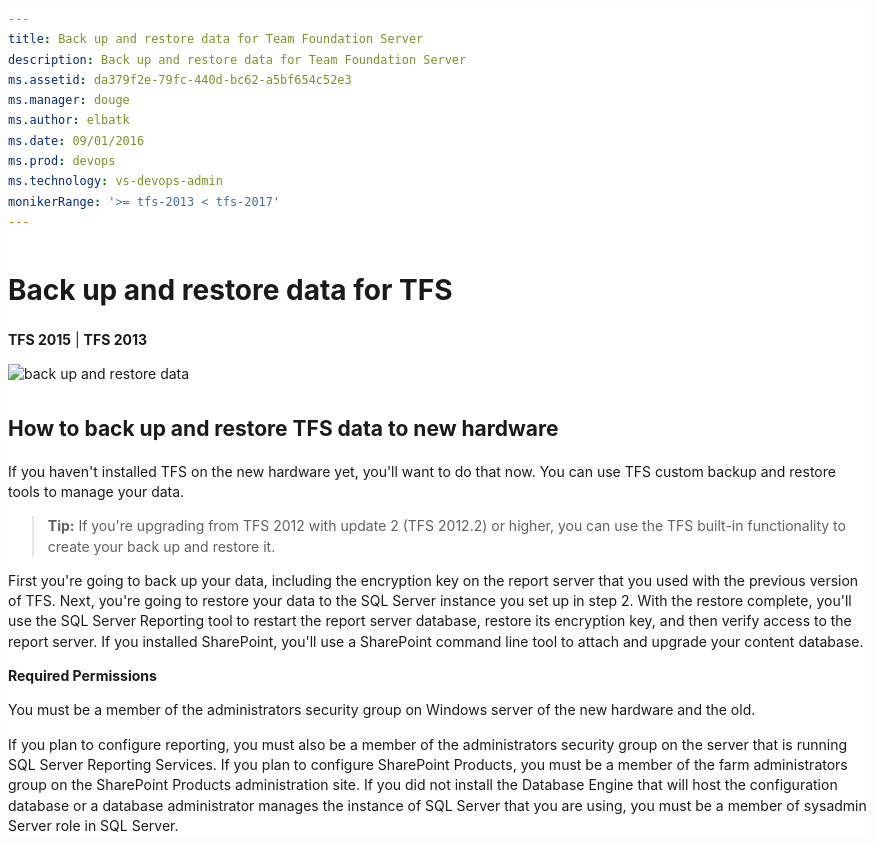 ```yaml
---
title: Back up and restore data for Team Foundation Server
description: Back up and restore data for Team Foundation Server
ms.assetid: da379f2e-79fc-440d-bc62-a5bf654c52e3
ms.manager: douge
ms.author: elbatk
ms.date: 09/01/2016
ms.prod: devops
ms.technology: vs-devops-admin
monikerRange: '>= tfs-2013 < tfs-2017'
---
```




# Back up and restore data for TFS

**TFS 2015** | **TFS 2013**

![back up and restore data](../_img/backup-dbs.png)


## How to back up and restore TFS data to new hardware

If you haven't installed TFS on the new hardware yet, you'll want to
do that now. You can use TFS custom backup and restore tools to manage
your data.

> **Tip:**
> If you're upgrading from TFS 2012 with update 2 (TFS 2012.2) or
> higher, you can use the TFS built-in functionality to create your back
> up and restore it.

First you're going to back up your data, including the encryption key
on the report server that you used with the previous version of TFS.
Next, you're going to restore your data to the SQL Server instance you
set up in step 2. With the restore complete, you'll use the SQL Server
Reporting tool to restart the report server database, restore its
encryption key, and then verify access to the report server. If you
installed SharePoint, you'll use a SharePoint command line tool to
attach and upgrade your content database.

**Required Permissions**

You must be a member of the administrators security group on Windows
server of the new hardware and the old.

If you plan to configure reporting, you must also be a member of the
administrators security group on the server that is running SQL Server
Reporting Services. If you plan to configure SharePoint Products, you
must be a member of the farm administrators group on the SharePoint
Products administration site. If you did not install the Database Engine
that will host the configuration database or a database administrator
manages the instance of SQL Server that you are using, you must be a
member of sysadmin Server role in SQL Server.
